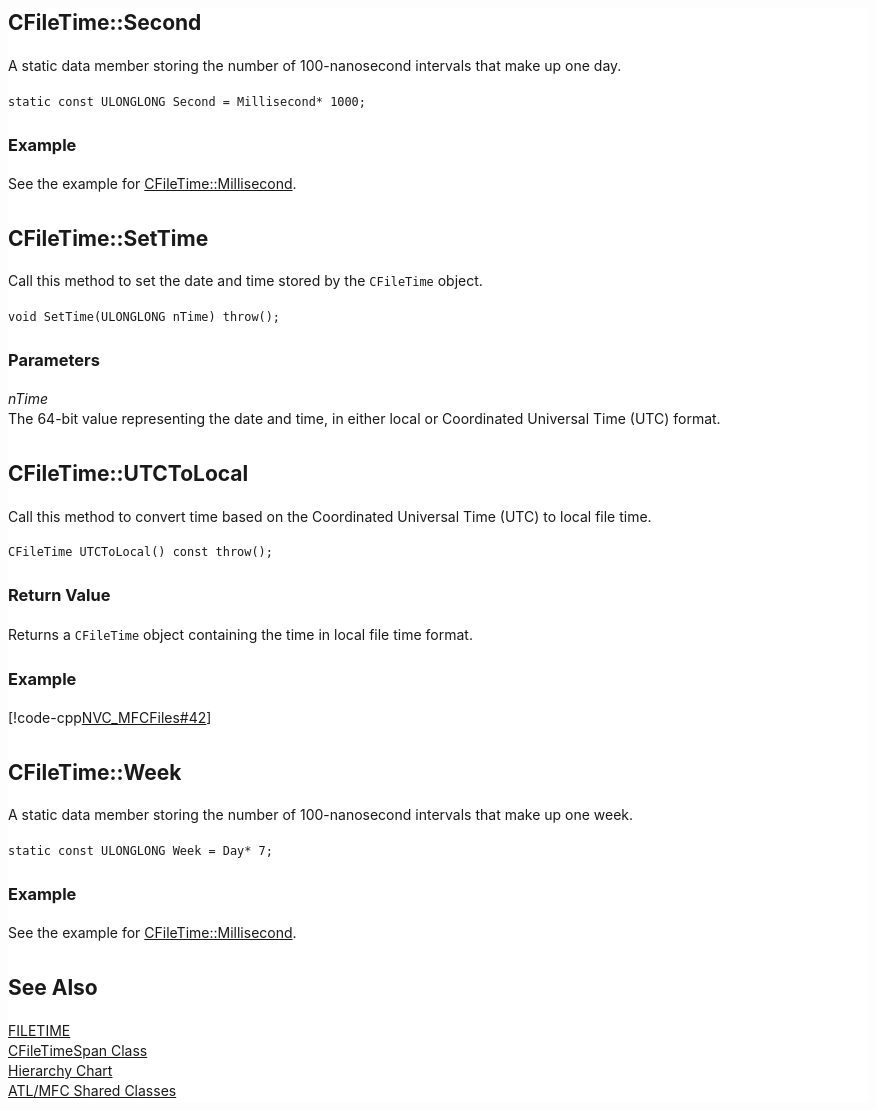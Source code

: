 ##  <a name="second"></a>  CFileTime::Second

A static data member storing the number of 100-nanosecond intervals that make up one day.

```
static const ULONGLONG Second = Millisecond* 1000;
```

### Example

See the example for [CFileTime::Millisecond](#millisecond).

##  <a name="settime"></a>  CFileTime::SetTime

Call this method to set the date and time stored by the `CFileTime` object.

```
void SetTime(ULONGLONG nTime) throw();
```

### Parameters

*nTime*<br/>
The 64-bit value representing the date and time, in either local or Coordinated Universal Time (UTC) format.

##  <a name="utctolocal"></a>  CFileTime::UTCToLocal

Call this method to convert time based on the Coordinated Universal Time (UTC) to local file time.

```
CFileTime UTCToLocal() const throw();
```

### Return Value

Returns a `CFileTime` object containing the time in local file time format.

### Example

[!code-cpp[NVC_MFCFiles#42](../../atl-mfc-shared/reference/codesnippet/cpp/cfiletime-class_4.cpp)]

##  <a name="week"></a>  CFileTime::Week

A static data member storing the number of 100-nanosecond intervals that make up one week.

```
static const ULONGLONG Week = Day* 7;
```

### Example

See the example for [CFileTime::Millisecond](#millisecond).

## See Also

[FILETIME](/windows/desktop/api/minwinbase/ns-minwinbase-filetime)<br/>
[CFileTimeSpan Class](../../atl-mfc-shared/reference/cfiletimespan-class.md)<br/>
[Hierarchy Chart](../../mfc/hierarchy-chart.md)<br/>
[ATL/MFC Shared Classes](../../atl-mfc-shared/atl-mfc-shared-classes.md)
